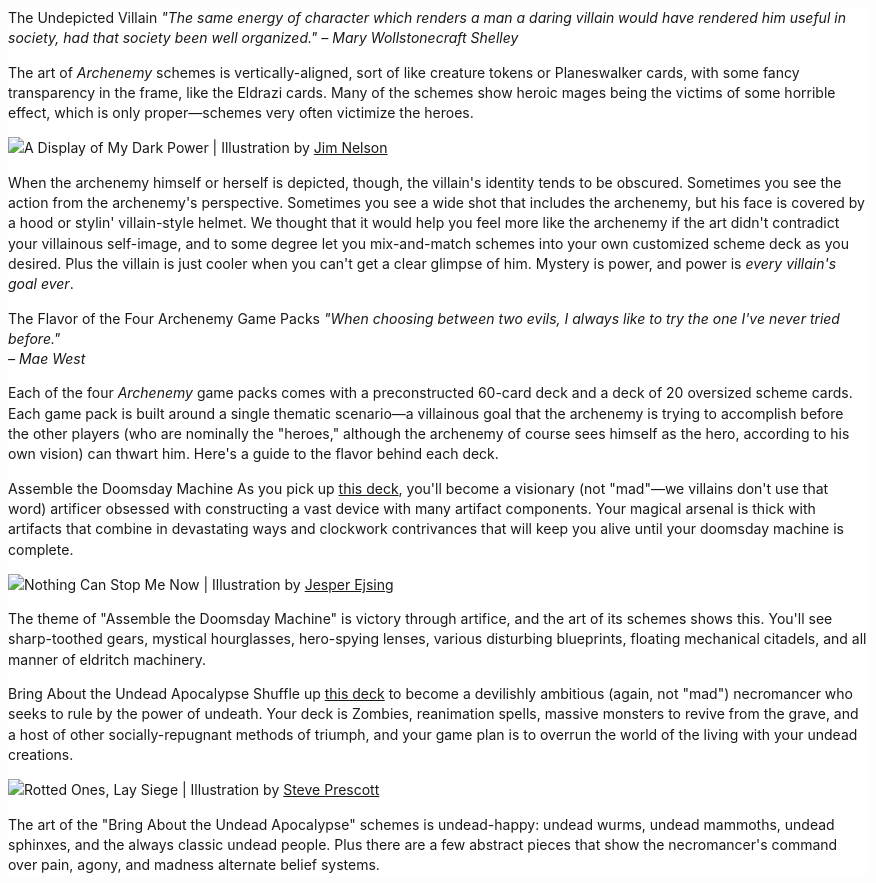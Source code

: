 The Undepicted Villain
*"The same energy of character which renders a man a daring villain would have rendered him useful in society, had that society been well organized." – Mary Wollstonecraft Shelley*  


The art of *Archenemy* schemes is vertically-aligned, sort of like creature tokens or Planeswalker cards, with some fancy transparency in the frame, like the Eldrazi cards. Many of the schemes show heroic mages being the victims of some horrible effect, which is only proper—schemes very often victimize the heroes. 

![](https://media.wizards.com/legacy//mtg/images/daily/stf/stf95_display.jpg)A Display of My Dark Power | Illustration by [Jim Nelson](http://gatherer.wizards.com/pages/search/Default.aspx?output=spoileramp;method=visualamp;action=advancedamp;artist=+%5Bjim%5D+%5Bnelson%5D)

When the archenemy himself or herself is depicted, though, the villain's identity tends to be obscured. Sometimes you see the action from the archenemy's perspective. Sometimes you see a wide shot that includes the archenemy, but his face is covered by a hood or stylin' villain-style helmet. We thought that it would help you feel more like the archenemy if the art didn't contradict your villainous self-image, and to some degree let you mix-and-match schemes into your own customized scheme deck as you desired. Plus the villain is just cooler when you can't get a clear glimpse of him. Mystery is power, and power is *every villain's goal ever*.

The Flavor of the Four Archenemy Game Packs
*"When choosing between two evils, I always like to try the one I've never tried before."*  
 *– Mae West*  


Each of the four *Archenemy* game packs comes with a preconstructed 60-card deck and a deck of 20 oversized scheme cards. Each game pack is built around a single thematic scenario—a villainous goal that the archenemy is trying to accomplish before the other players (who are nominally the "heroes," although the archenemy of course sees himself as the hero, according to his own vision) can thwart him. Here's a guide to the flavor behind each deck.

Assemble the Doomsday Machine
As you pick up [this deck](http://archive.wizards.com/Magic/Magazine/Article.aspx?x=mtg/daily/arcana/462), you'll become a visionary (not "mad"—we villains don't use that word) artificer obsessed with constructing a vast device with many artifact components. Your magical arsenal is thick with artifacts that combine in devastating ways and clockwork contrivances that will keep you alive until your doomsday machine is complete. 

![](https://media.wizards.com/legacy//mtg/images/daily/stf/stf95_nothing.jpg)Nothing Can Stop Me Now | Illustration by [Jesper Ejsing](http://gatherer.wizards.com/pages/search/Default.aspx?output=spoileramp;method=visualamp;action=advancedamp;artist=+%5Bjesper%5D+%5Bejsing%5D)

The theme of "Assemble the Doomsday Machine" is victory through artifice, and the art of its schemes shows this. You'll see sharp-toothed gears, mystical hourglasses, hero-spying lenses, various disturbing blueprints, floating mechanical citadels, and all manner of eldritch machinery.

Bring About the Undead Apocalypse
Shuffle up [this deck](http://archive.wizards.com/Magic/Magazine/Article.aspx?x=mtg/daily/arcana/464) to become a devilishly ambitious (again, not "mad") necromancer who seeks to rule by the power of undeath. Your deck is Zombies, reanimation spells, massive monsters to revive from the grave, and a host of other socially-repugnant methods of triumph, and your game plan is to overrun the world of the living with your undead creations.

![](https://media.wizards.com/legacy//mtg/images/daily/stf/stf95_rotted.jpg)Rotted Ones, Lay Siege | Illustration by [Steve Prescott](http://gatherer.wizards.com/pages/search/Default.aspx?output=spoileramp;method=visualamp;action=advancedamp;artist=+%5Bsteve%5D+%5Bprescott%5D)

The art of the "Bring About the Undead Apocalypse" schemes is undead-happy: undead wurms, undead mammoths, undead sphinxes, and the always classic undead people. Plus there are a few abstract pieces that show the necromancer's command over pain, agony, and madness alternate belief systems. 
